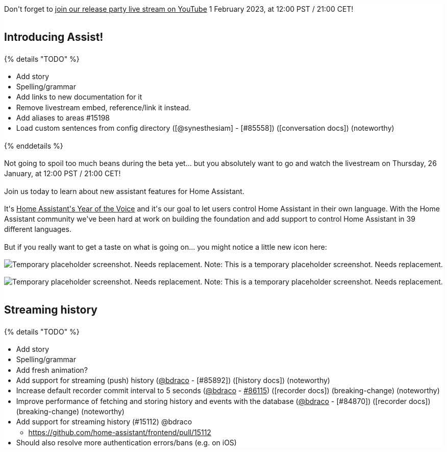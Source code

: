 Don't forget to [join our release party live stream on YouTube](https://www.youtube.com/watch?v=S3XRVsqRX9k) 1 February 2023, at 12:00 PST / 21:00 CET!

<lite-youtube videoid="S3XRVsqRX9k" videotitle="Home Assistant 2023.2 Release Party"></lite-youtube>

## Introducing Assist!

{% details "TODO" %}

- Add story
- Spelling/grammar
- Add links to new documentation for it
- Remove livestream embed, reference/link it instead.
- Add aliases to areas #15198
- Load custom sentences from config directory ([@synesthesiam] - [#85558]) ([conversation docs]) (noteworthy)

{% enddetails %}

Not going to spoil too much beans during the beta yet... but you absolutely
want to go and watch the livestream on Thursday, 26 January, at 12:00 PST / 21:00 CET!

Join us today to learn about new assistant features for Home Assistant.

<lite-youtube videoid="ixgNT3RETPg" videotitle="Home Assistant Year of the Voice - Chapter 1"></lite-youtube>

It's [Home Assistant's Year of the Voice](/blog/2022/12/20/year-of-voice/) and
it's our goal to let users control Home Assistant in their own language. With
the Home Assistant community we've been hard at work on building the foundation
and add support to control Home Assistant in 39 different languages.

But if you really want to get a taste on what is going on... you might notice a
little new icon here:

<p class='img'>
<img src='https://cdn.discordapp.com/attachments/1041774037912797204/1063793645532225596/image1.jpg' alt='Temporary placeholder screenshot. Needs replacement.'></a>
Note: This is a temporary placeholder screenshot. Needs replacement.
</p>

<p class='img'>
<img src='https://cdn.discordapp.com/attachments/1041774037912797204/1063793645247017101/image0.jpg' alt='Temporary placeholder screenshot. Needs replacement.'></a>
Note: This is a temporary placeholder screenshot. Needs replacement.
</p>

## Streaming history

{% details "TODO" %}

- Add story
- Spelling/grammar
- Add fresh animation?
- Add support for streaming (push) history ([@bdraco] - [#85892]) ([history docs]) (noteworthy)
- Increase default recorder commit interval to 5 seconds ([@bdraco] - [#86115]) ([recorder docs]) (breaking-change) (noteworthy)
- Improve performance of fetching and storing history and events with the database ([@bdraco] - [#84870]) ([recorder docs]) (breaking-change) (noteworthy)
- Add support for streaming history (#15112) @bdraco
  - https://github.com/home-assistant/frontend/pull/15112
- Should also resolve more authentication errors/bans (e.g. on iOS)


[@allenporter]: https://github.com/allenporter
[@DCSBL]: https://github.com/DCSBL
[@epenet]: https://github.com/epenet
[@gjohansson-ST]: https://github.com/gjohansson-ST
[@j-stienstra]: https://github.com/j-stienstra
[@Kane610]: https://github.com/Kane610
[@karwosts]: https://github.com/karwosts
[@Lash-L]: https://github.com/Lash-L
[@piitaya]: https://github.com/piitaya
[@starkillerOG]: https://github.com/starkillerOG
[@TheZoker]: https://github.com/TheZoker
[groups]: /integrations/group#old-style-groups
[HomeWizard Energy]: /integrations/homewizard
[integration quality scale]: /docs/quality_scale/
[Jellyfin]: /integrations/jellyfin
[Matter]: /integrations/matter
[Open Thread Border Router]: /integrations/otbr
[Oral-B]: /integrations/oralb
[Platinum]: /docs/quality_scale/#platinum-
[Renault]: /integrations/renault
[Reolink]: /integrations/reolink
[service]: /integrations/calendar/#services
[their release notes]: https://github.com/project-chip/connectedhomeip/releases/tag/v1.0.0.2
[Thread]: /integrations/thread
[Tile card]: /dashboards/tile/
[UniFi Network]: /integrations/unifi
[@930913]: https://github.com/930913
[@akx]: https://github.com/akx
[@balloob]: https://github.com/balloob
[@bdr99]: https://github.com/bdr99
[@bdraco]: https://github.com/bdraco
[@boswelja]: https://github.com/boswelja
[@emontnemery]: https://github.com/emontnemery
[@epenet]: https://github.com/epenet
[@fwestenberg]: https://github.com/fwestenberg
[@jrieger]: https://github.com/jrieger
[@klaasnicolaas]: https://github.com/klaasnicolaas
[@kvanzuijlen]: https://github.com/kvanzuijlen
[@OnFreund]: https://github.com/OnFreund
[@tkdrob]: https://github.com/tkdrob
[$4 LD2410 Bluetooth mmWave sensor]: https://www.aliexpress.com/item/1005004351593073.html
[Android TV]: /integrations/androidtv
[ANWB Energie]: /integrations/anwb_energie
[Energie VanOns]: /integrations/energie_vanons
[EnergyZero]: /integrations/energyzero
[EufyLife]: /integrations/eufylife_ble
[Everything but the Kitchen Sink]: /integrations/kitchen_sink
[Fire TV]: /integrations/fire_tv
[Google Mail]: /integrations/google_mail
[LD2410 BLE]: /integrations/ld2410_ble
[Mijndomein Energie]: /integrations/mijndomein_energie
[Mopeka]: /integrations/mopeka
[OpenAI Conversation]: /integrations/openai_conversation
[Read Your Meter Pro]: /intgrations/rympro
[Ruuvi Gateway]: /integrations/ruuvi_gateway
[SFR Box]: /integrations/sfr_box
[Starlink]: /integrations/starlink
[Stookwijzer]: /integrations/stookwijzer
[Zeversolar]: /integrations/zeversolar
[@allenporter]: https://github.com/allenporter
[@engrbm87]: https://github.com/engrbm87
[@tkdrob]: https://github.com/tkdrob
[D-Link]: /integrations/dlink
[IMAP]: /integrations/imap
[Rain Bird]: /integrations/rainbird
[@frenck]: https://github.com/frenck
[#85456]: https://github.com/home-assistant/core/pull/85456
[@karliemeads]: https://github.com/karliemeads
[#79718]: https://github.com/home-assistant/core/pull/79718
[@bieniu]: https://github.com/bieniu
[#86088]: https://github.com/home-assistant/core/pull/86088
[@bieniu]: https://github.com/bieniu
[#85655]: https://github.com/home-assistant/core/pull/85655
[@sw-carlos-cristobal]: https://github.com/sw-carlos-cristobal
[#85251]: https://github.com/home-assistant/core/pull/85251
[@bdraco]: https://github.com/bdraco
[#86354]: https://github.com/home-assistant/core/pull/86354
[@bdraco]: https://github.com/bdraco
[#86365]: https://github.com/home-assistant/core/pull/86365
[@agners]: https://github.com/agners
[#86611]: https://github.com/home-assistant/core/pull/86611
[@MartinHjelmare]: https://github.com/MartinHjelmare
[#86470]: https://github.com/home-assistant/core/pull/86470
[@frenck]: https://github.com/frenck
[#85245]: https://github.com/home-assistant/core/pull/85245
[@dieselrabbit]: https://github.com/dieselrabbit
[#86608]: https://github.com/home-assistant/core/pull/86608
[@mib1185]: https://github.com/mib1185
[#84803]: https://github.com/home-assistant/core/pull/84803
[@mib1185]: https://github.com/mib1185
[#85424]: https://github.com/home-assistant/core/pull/85424
[@allenporter]: https://github.com/allenporter
[#85271]: https://github.com/home-assistant/core/pull/85271
[#86208]: https://github.com/home-assistant/core/pull/86208
[@bdraco]: https://github.com/bdraco
[#86115]: https://github.com/home-assistant/core/pull/86115
[@epenet]: https://github.com/epenet
[#86070]: https://github.com/home-assistant/core/pull/86070
[@Drafteed]: https://github.com/Drafteed
[#84885]: https://github.com/home-assistant/core/pull/84885
[@Drafteed]: https://github.com/Drafteed
[#85288]: https://github.com/home-assistant/core/pull/85288
[@azogue]: https://github.com/azogue
[#85614]: https://github.com/home-assistant/core/pull/85614
[@emontnemery]: https://github.com/emontnemery
[#84278]: https://github.com/home-assistant/core/pull/84278
[@frenck]: https://github.com/frenck
[#84986]: https://github.com/home-assistant/core/pull/84986
[@shbatm]: https://github.com/frenshbatmck
[#85511]: https://github.com/home-assistant/core/pull/85511
[@shbatm]: https://github.com/shbatm
[#85744]: https://github.com/home-assistant/core/pull/85744
[@frenck]: https://github.com/frenck
[#86292]: https://github.com/home-assistant/core/pull/86292
[@sredna]: https://github.com/sredna
[#85018]: https://github.com/home-assistant/core/pull/85018
[@frenck]: https://github.com/frenck
[#85292]: https://github.com/home-assistant/core/pull/85292
[@killer0071234]: https://github.com/killer0071234
[#86113]: https://github.com/home-assistant/core/pull/86113
[@TheJulianJES]: https://github.com/TheJulianJES
[#86261]: https://github.com/home-assistant/core/pull/86261
[devblog]: https://developers.home-assistant.io/blog/